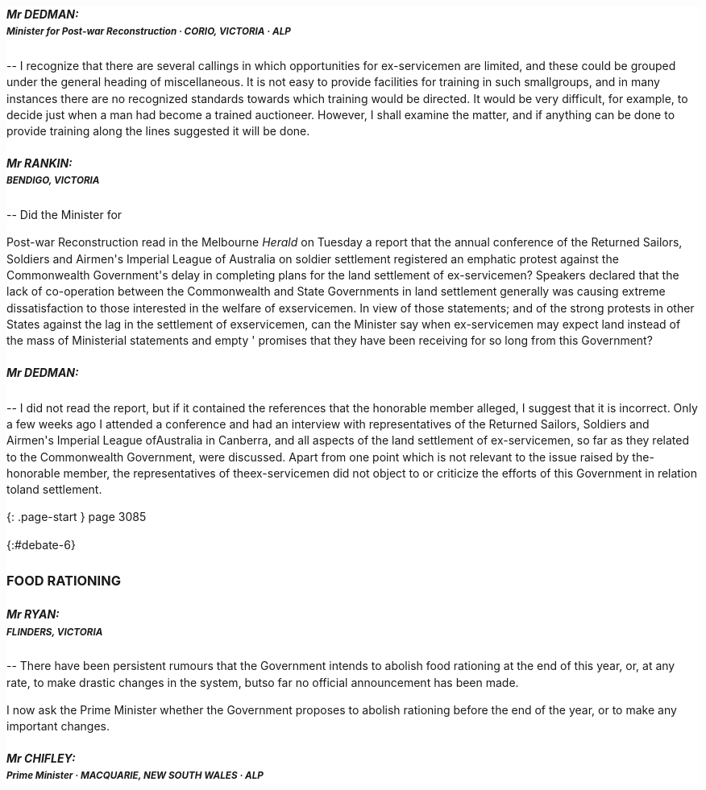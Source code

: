 ##### Mr DEDMAN:<br><small class="text-muted">Minister for Post-war Reconstruction &middot; CORIO, VICTORIA &middot; ALP</small>

-- I recognize that there are several callings in which opportunities for ex-servicemen are limited, and these could be grouped under the general heading of miscellaneous. It is not easy to provide facilities for training in such smallgroups, and in many instances there are no recognized standards towards which training would be directed. It would be very difficult, for example, to decide just when a man had become a trained auctioneer. However, I shall examine the matter, and if anything can be done to provide training along the lines suggested it will be done. 

##### Mr RANKIN:<br><small class="text-muted">BENDIGO, VICTORIA</small>

-- Did the Minister for 

Post-war Reconstruction read in the Melbourne  *Herald*  on Tuesday a report that the annual conference of the Returned Sailors, Soldiers and Airmen's Imperial League of Australia on soldier settlement registered an emphatic protest against the Commonwealth Government's delay in completing plans for the land settlement of ex-servicemen? Speakers declared that the lack of co-operation between the Commonwealth and State Governments in land settlement generally was causing extreme dissatisfaction to those interested in the welfare of exservicemen. In view of those statements; and of the strong protests in other States against the lag in the settlement of exservicemen, can the Minister say when ex-servicemen may expect land instead of the mass of Ministerial statements and empty ' promises that they have been receiving for so long from this Government? 

##### Mr DEDMAN:

-- I did not read the report, but if it contained the references that the honorable member alleged, I suggest that it is incorrect. Only a few weeks ago I attended a conference and had an interview with representatives of the Returned Sailors, Soldiers and Airmen's Imperial League ofAustralia in Canberra, and all aspects of the land settlement of ex-servicemen, so far as they related to the Commonwealth Government, were discussed. Apart from one point which is not relevant to the issue raised by the- honorable member, the representatives of theex-servicemen did not object to or criticize the efforts of this Government in relation toland settlement. 

{: .page-start }
page 3085

{:#debate-6}
### FOOD RATIONING

##### Mr RYAN:<br><small class="text-muted">FLINDERS, VICTORIA</small>

-- There have been persistent rumours that the Government intends to abolish food rationing at the end of this year, or, at any rate, to make drastic changes in the system, butso far no official announcement has been made. 

I now ask the Prime Minister whether the Government proposes to abolish rationing before the end of the year, or to make any important changes. 

##### Mr CHIFLEY:<br><small class="text-muted">Prime Minister &middot; MACQUARIE, NEW SOUTH WALES &middot; ALP</small>

